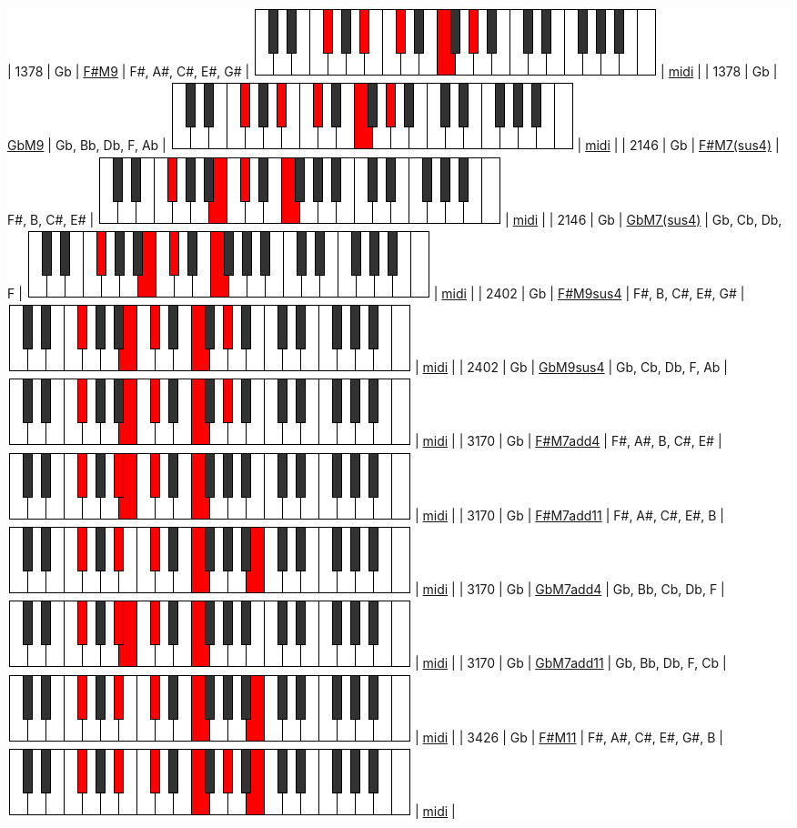 | 1378 | Gb | [F#M9](ChordFSharpMajorNinth.md) | F#, A#, C#, E#, G# | ![F#M9](ChordFSharpMajorNinthRootPosition.png) | [midi](ChordFSharpMajorNinthRootPosition.mid) |
| 1378 | Gb | [GbM9](ChordGFlatMajorNinth.md) | Gb, Bb, Db, F, Ab | ![GbM9](ChordGFlatMajorNinthRootPosition.png) | [midi](ChordGFlatMajorNinthRootPosition.mid) |
| 2146 | Gb | [F#M7(sus4)](ChordFSharpMajorSeventhSuspendedFourth.md) | F#, B, C#, E# | ![F#M7(sus4)](ChordFSharpMajorSeventhSuspendedFourthRootPosition.png) | [midi](ChordFSharpMajorSeventhSuspendedFourthRootPosition.mid) |
| 2146 | Gb | [GbM7(sus4)](ChordGFlatMajorSeventhSuspendedFourth.md) | Gb, Cb, Db, F | ![GbM7(sus4)](ChordGFlatMajorSeventhSuspendedFourthRootPosition.png) | [midi](ChordGFlatMajorSeventhSuspendedFourthRootPosition.mid) |
| 2402 | Gb | [F#M9sus4](ChordFSharpMajorNinthSuspendedFourth.md) | F#, B, C#, E#, G# | ![F#M9sus4](ChordFSharpMajorNinthSuspendedFourthRootPosition.png) | [midi](ChordFSharpMajorNinthSuspendedFourthRootPosition.mid) |
| 2402 | Gb | [GbM9sus4](ChordGFlatMajorNinthSuspendedFourth.md) | Gb, Cb, Db, F, Ab | ![GbM9sus4](ChordGFlatMajorNinthSuspendedFourthRootPosition.png) | [midi](ChordGFlatMajorNinthSuspendedFourthRootPosition.mid) |
| 3170 | Gb | [F#M7add4](ChordFSharpMajorSeventhAddFourth.md) | F#, A#, B, C#, E# | ![F#M7add4](ChordFSharpMajorSeventhAddFourthRootPosition.png) | [midi](ChordFSharpMajorSeventhAddFourthRootPosition.mid) |
| 3170 | Gb | [F#M7add11](ChordFSharpMajorSeventhAddEleventh.md) | F#, A#, C#, E#, B | ![F#M7add11](ChordFSharpMajorSeventhAddEleventhRootPosition.png) | [midi](ChordFSharpMajorSeventhAddEleventhRootPosition.mid) |
| 3170 | Gb | [GbM7add4](ChordGFlatMajorSeventhAddFourth.md) | Gb, Bb, Cb, Db, F | ![GbM7add4](ChordGFlatMajorSeventhAddFourthRootPosition.png) | [midi](ChordGFlatMajorSeventhAddFourthRootPosition.mid) |
| 3170 | Gb | [GbM7add11](ChordGFlatMajorSeventhAddEleventh.md) | Gb, Bb, Db, F, Cb | ![GbM7add11](ChordGFlatMajorSeventhAddEleventhRootPosition.png) | [midi](ChordGFlatMajorSeventhAddEleventhRootPosition.mid) |
| 3426 | Gb | [F#M11](ChordFSharpMajorEleventh.md) | F#, A#, C#, E#, G#, B | ![F#M11](ChordFSharpMajorEleventhRootPosition.png) | [midi](ChordFSharpMajorEleventhRootPosition.mid) |